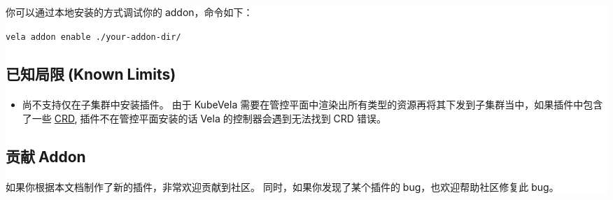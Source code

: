 你可以通过本地安装的方式调试你的 addon，命令如下：

```
vela addon enable ./your-addon-dir/
```

## 已知局限 (Known Limits)

- 尚不支持仅在子集群中安装插件。 由于 KubeVela 需要在管控平面中渲染出所有类型的资源再将其下发到子集群当中，如果插件中包含了一些 [CRD](https://kubernetes.io/docs/concepts/extend-kubernetes/api-extension/custom-resources/), 插件不在管控平面安装的话 Vela 的控制器会遇到无法找到 CRD 错误。

## 贡献 Addon

如果你根据本文档制作了新的插件，非常欢迎贡献到社区。 
同时，如果你发现了某个插件的 bug，也欢迎帮助社区修复此 bug。